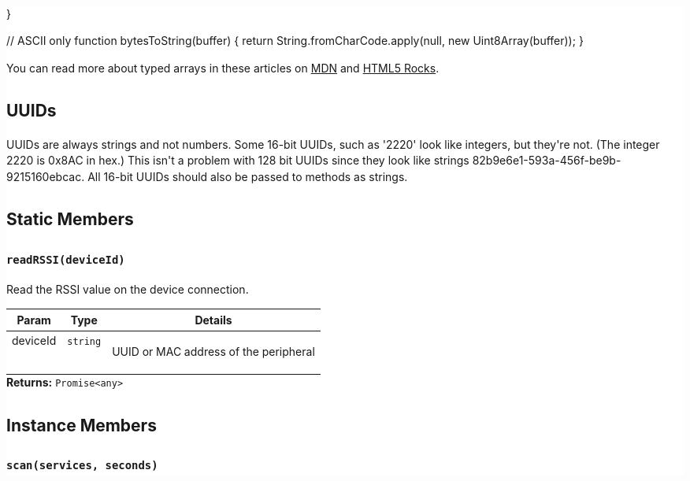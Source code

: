 }

// ASCII only
function bytesToString(buffer) {
    return String.fromCharCode.apply(null, new Uint8Array(buffer));
}
</code></pre>
<p>You can read more about typed arrays in these articles on <a href="https://developer.mozilla.org/en-US/docs/Web/JavaScript/Typed_arrays">MDN</a> and <a href="http://www.html5rocks.com/en/tutorials/webgl/typed_arrays/">HTML5 Rocks</a>.</p>
<h2 id="uuids">UUIDs</h2>
<p>UUIDs are always strings and not numbers. Some 16-bit UUIDs, such as &#39;2220&#39; look like integers, but they&#39;re not. (The integer 2220 is 0x8AC in hex.) This isn&#39;t a problem with 128 bit UUIDs since they look like strings 82b9e6e1-593a-456f-be9b-9215160ebcac. All 16-bit UUIDs should also be passed to methods as strings.</p>




<h2><a class="anchor" name="static-members" href="#static-members"></a>Static Members</h2>
<h3><a class="anchor" name="readRSSI" href="#readRSSI"></a><code>readRSSI(deviceId)</code></h3>


Read the RSSI value on the device connection.

<table class="table param-table" style="margin:0;">
  <thead>
  <tr>
    <th>Param</th>
    <th>Type</th>
    <th>Details</th>
  </tr>
  </thead>
  <tbody>
  <tr>
    <td>
      deviceId</td>
    <td>
      <code>string</code>
    </td>
    <td>
      <p>UUID or MAC address of the peripheral</p>
</td>
  </tr>
  </tbody>
</table>

<div class="return-value" markdown="1">
  <i class="icon ion-arrow-return-left"></i>
  <b>Returns:</b> <code>Promise&lt;any&gt;</code> 
</div>




<h2><a class="anchor" name="instance-members" href="#instance-members"></a>Instance Members</h2>
<h3><a class="anchor" name="scan" href="#scan"></a><code>scan(services,&nbsp;seconds)</code></h3>
